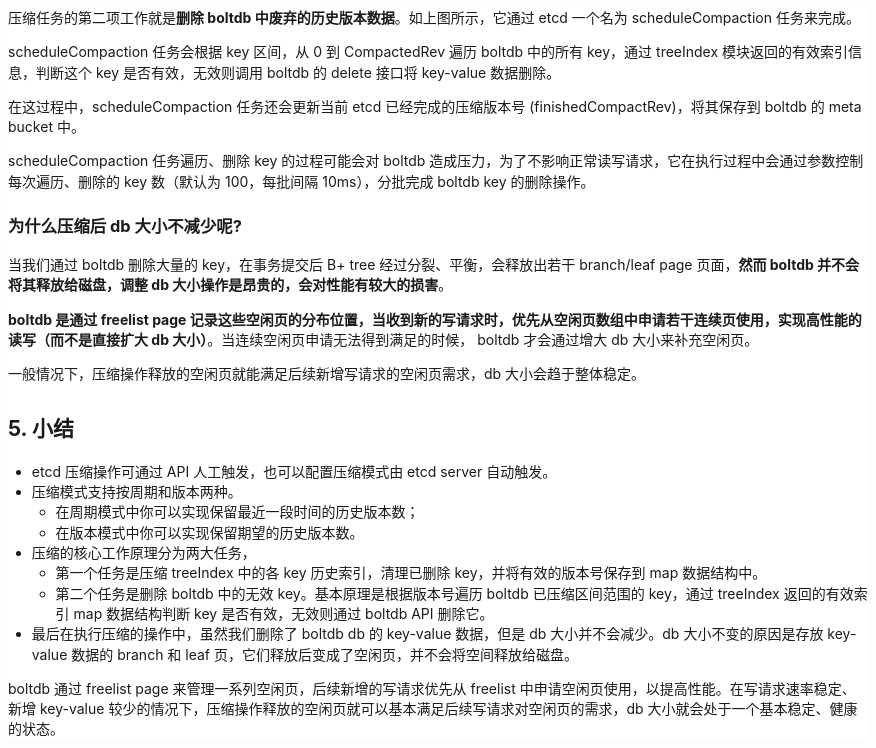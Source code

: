 压缩任务的第二项工作就是**删除 boltdb 中废弃的历史版本数据**。如上图所示，它通过 etcd 一个名为 scheduleCompaction 任务来完成。

scheduleCompaction 任务会根据 key 区间，从 0 到 CompactedRev 遍历 boltdb 中的所有 key，通过 treeIndex 模块返回的有效索引信息，判断这个 key 是否有效，无效则调用 boltdb 的 delete 接口将 key-value 数据删除。

在这过程中，scheduleCompaction 任务还会更新当前 etcd 已经完成的压缩版本号 (finishedCompactRev)，将其保存到 boltdb 的 meta bucket 中。

scheduleCompaction 任务遍历、删除 key 的过程可能会对 boltdb 造成压力，为了不影响正常读写请求，它在执行过程中会通过参数控制每次遍历、删除的 key 数（默认为 100，每批间隔 10ms），分批完成 boltdb key 的删除操作。



### 为什么压缩后 db 大小不减少呢?

当我们通过 boltdb 删除大量的 key，在事务提交后 B+ tree 经过分裂、平衡，会释放出若干 branch/leaf page 页面，**然而 boltdb 并不会将其释放给磁盘，调整 db 大小操作是昂贵的，会对性能有较大的损害**。

**boltdb 是通过 freelist page 记录这些空闲页的分布位置，当收到新的写请求时，优先从空闲页数组中申请若干连续页使用，实现高性能的读写（而不是直接扩大 db 大小）**。当连续空闲页申请无法得到满足的时候，  boltdb 才会通过增大 db 大小来补充空闲页。

一般情况下，压缩操作释放的空闲页就能满足后续新增写请求的空闲页需求，db 大小会趋于整体稳定。



## 5. 小结 

* etcd 压缩操作可通过 API 人工触发，也可以配置压缩模式由 etcd server 自动触发。
* 压缩模式支持按周期和版本两种。
  * 在周期模式中你可以实现保留最近一段时间的历史版本数；
  * 在版本模式中你可以实现保留期望的历史版本数。
* 压缩的核心工作原理分为两大任务，
  * 第一个任务是压缩 treeIndex 中的各 key 历史索引，清理已删除 key，并将有效的版本号保存到 map 数据结构中。
  * 第二个任务是删除 boltdb 中的无效 key。基本原理是根据版本号遍历 boltdb 已压缩区间范围的 key，通过 treeIndex 返回的有效索引 map 数据结构判断 key 是否有效，无效则通过 boltdb API 删除它。
* 最后在执行压缩的操作中，虽然我们删除了 boltdb db 的 key-value 数据，但是 db 大小并不会减少。db 大小不变的原因是存放 key-value 数据的 branch 和 leaf 页，它们释放后变成了空闲页，并不会将空间释放给磁盘。



boltdb 通过 freelist page 来管理一系列空闲页，后续新增的写请求优先从 freelist 中申请空闲页使用，以提高性能。在写请求速率稳定、新增 key-value 较少的情况下，压缩操作释放的空闲页就可以基本满足后续写请求对空闲页的需求，db 大小就会处于一个基本稳定、健康的状态。